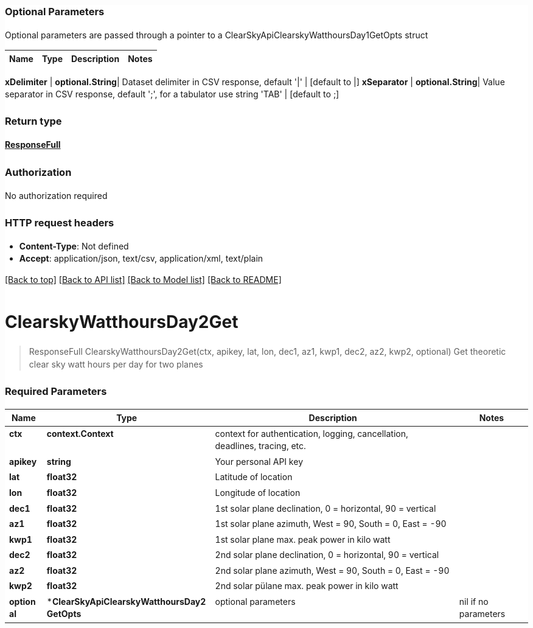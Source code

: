 ### Optional Parameters
Optional parameters are passed through a pointer to a ClearSkyApiClearskyWatthoursDay1GetOpts struct

Name | Type | Description  | Notes
------------- | ------------- | ------------- | -------------






 **xDelimiter** | **optional.String**| Dataset delimiter in CSV response, default &#39;|&#39; | [default to |]
 **xSeparator** | **optional.String**| Value separator in CSV response, default &#39;;&#39;, for a tabulator use string &#39;TAB&#39; | [default to ;]

### Return type

[**ResponseFull**](ResponseFull.md)

### Authorization

No authorization required

### HTTP request headers

 - **Content-Type**: Not defined
 - **Accept**: application/json, text/csv, application/xml, text/plain

[[Back to top]](#) [[Back to API list]](../README.md#documentation-for-api-endpoints) [[Back to Model list]](../README.md#documentation-for-models) [[Back to README]](../README.md)

# **ClearskyWatthoursDay2Get**
> ResponseFull ClearskyWatthoursDay2Get(ctx, apikey, lat, lon, dec1, az1, kwp1, dec2, az2, kwp2, optional)
Get theoretic clear sky watt hours per day for two planes

### Required Parameters

Name | Type | Description  | Notes
------------- | ------------- | ------------- | -------------
 **ctx** | **context.Context** | context for authentication, logging, cancellation, deadlines, tracing, etc.
  **apikey** | **string**| Your personal API key | 
  **lat** | **float32**| Latitude of location | 
  **lon** | **float32**| Longitude of location | 
  **dec1** | **float32**| 1st solar plane declination, 0 &#x3D; horizontal, 90 &#x3D; vertical | 
  **az1** | **float32**| 1st solar plane azimuth, West &#x3D; 90, South &#x3D; 0, East &#x3D; -90 | 
  **kwp1** | **float32**| 1st solar plane max. peak power in kilo watt | 
  **dec2** | **float32**| 2nd solar plane declination, 0 &#x3D; horizontal, 90 &#x3D; vertical | 
  **az2** | **float32**| 2nd solar plane azimuth, West &#x3D; 90, South &#x3D; 0, East &#x3D; -90 | 
  **kwp2** | **float32**| 2nd solar pülane max. peak power in kilo watt | 
 **optional** | ***ClearSkyApiClearskyWatthoursDay2GetOpts** | optional parameters | nil if no parameters
